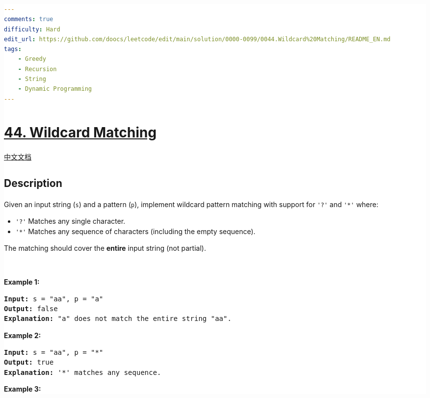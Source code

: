 ```yaml
---
comments: true
difficulty: Hard
edit_url: https://github.com/doocs/leetcode/edit/main/solution/0000-0099/0044.Wildcard%20Matching/README_EN.md
tags:
    - Greedy
    - Recursion
    - String
    - Dynamic Programming
---
```




# [44. Wildcard Matching](https://leetcode.com/problems/wildcard-matching)

[中文文档](/solution/0000-0099/0044.Wildcard%20Matching/README.md)

## Description



<p>Given an input string (<code>s</code>) and a pattern (<code>p</code>), implement wildcard pattern matching with support for <code>&#39;?&#39;</code> and <code>&#39;*&#39;</code> where:</p>

<ul>
	<li><code>&#39;?&#39;</code> Matches any single character.</li>
	<li><code>&#39;*&#39;</code> Matches any sequence of characters (including the empty sequence).</li>
</ul>

<p>The matching should cover the <strong>entire</strong> input string (not partial).</p>

<p>&nbsp;</p>
<p><strong class="example">Example 1:</strong></p>

<pre>
<strong>Input:</strong> s = &quot;aa&quot;, p = &quot;a&quot;
<strong>Output:</strong> false
<strong>Explanation:</strong> &quot;a&quot; does not match the entire string &quot;aa&quot;.
</pre>

<p><strong class="example">Example 2:</strong></p>

<pre>
<strong>Input:</strong> s = &quot;aa&quot;, p = &quot;*&quot;
<strong>Output:</strong> true
<strong>Explanation:</strong>&nbsp;&#39;*&#39; matches any sequence.
</pre>

<p><strong class="example">Example 3:</strong></p>
